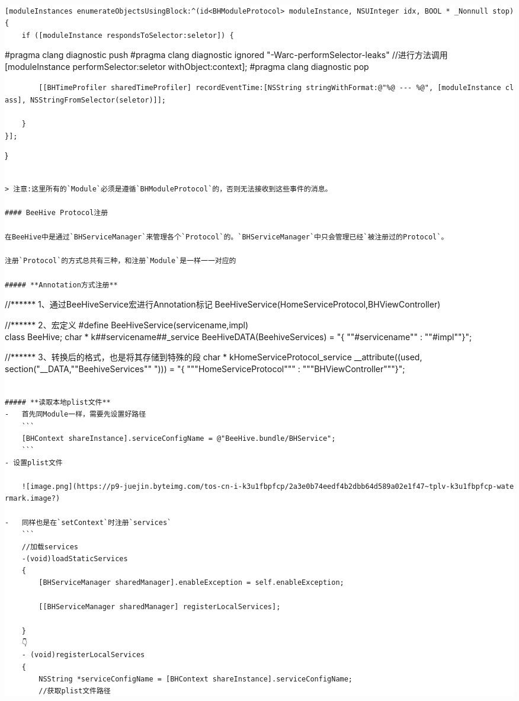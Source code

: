     [moduleInstances enumerateObjectsUsingBlock:^(id<BHModuleProtocol> moduleInstance, NSUInteger idx, BOOL * _Nonnull stop) {
        if ([moduleInstance respondsToSelector:seletor]) {
#pragma clang diagnostic push
#pragma clang diagnostic ignored "-Warc-performSelector-leaks"
            //进行方法调用
            [moduleInstance performSelector:seletor withObject:context];
#pragma clang diagnostic pop
            
            [[BHTimeProfiler sharedTimeProfiler] recordEventTime:[NSString stringWithFormat:@"%@ --- %@", [moduleInstance class], NSStringFromSelector(seletor)]];
            
        }
    }];
}
```

> 注意:这里所有的`Module`必须是遵循`BHModuleProtocol`的，否则无法接收到这些事件的消息。

#### BeeHive Protocol注册

在BeeHive中是通过`BHServiceManager`来管理各个`Protocol`的。`BHServiceManager`中只会管理已经`被注册过的Protocol`。
    
注册`Protocol`的方式总共有三种，和注册`Module`是一样一一对应的

##### **Annotation方式注册**
```
//****** 1、通过BeeHiveService宏进行Annotation标记
BeeHiveService(HomeServiceProtocol,BHViewController)

//****** 2、宏定义
#define BeeHiveService(servicename,impl) \
class BeeHive; char * k##servicename##_service BeeHiveDATA(BeehiveServices) = "{ ""#servicename"" : ""#impl""}";

//****** 3、转换后的格式，也是将其存储到特殊的段
char * kHomeServiceProtocol_service __attribute((used, section("__DATA,""BeehiveServices"" "))) = "{ """HomeServiceProtocol""" : """BHViewController"""}";
```

##### **读取本地plist文件**
-   首先同Module一样，需要先设置好路径
    ```
    [BHContext shareInstance].serviceConfigName = @"BeeHive.bundle/BHService";
    ```
- 设置plist文件

    ![image.png](https://p9-juejin.byteimg.com/tos-cn-i-k3u1fbpfcp/2a3e0b74eedf4b2dbb64d589a02e1f47~tplv-k3u1fbpfcp-watermark.image?)
    
-   同样也是在`setContext`时注册`services`
    ```
    //加载services
    -(void)loadStaticServices
    {
        [BHServiceManager sharedManager].enableException = self.enableException;

        [[BHServiceManager sharedManager] registerLocalServices];

    }
    👇
    - (void)registerLocalServices
    {
        NSString *serviceConfigName = [BHContext shareInstance].serviceConfigName;
        //获取plist文件路径
```